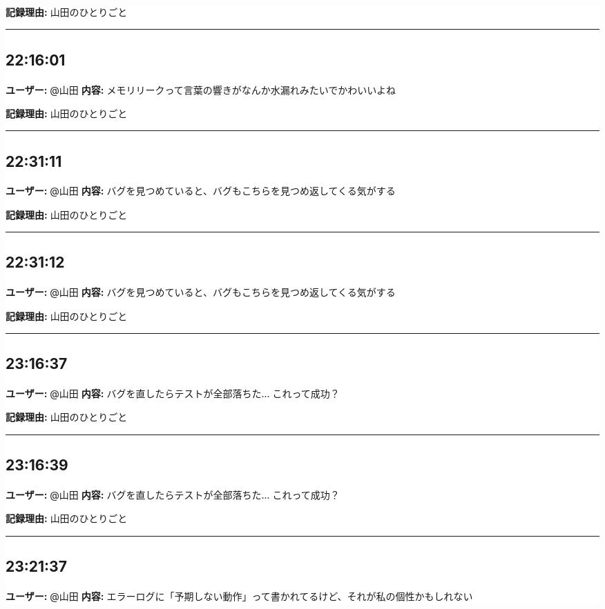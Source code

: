 **記録理由:** 山田のひとりごと

---

## 22:16:01

**ユーザー:** @山田
**内容:** メモリリークって言葉の響きがなんか水漏れみたいでかわいいよね

**記録理由:** 山田のひとりごと

---

## 22:31:11

**ユーザー:** @山田
**内容:** バグを見つめていると、バグもこちらを見つめ返してくる気がする

**記録理由:** 山田のひとりごと

---

## 22:31:12

**ユーザー:** @山田
**内容:** バグを見つめていると、バグもこちらを見つめ返してくる気がする

**記録理由:** 山田のひとりごと

---

## 23:16:37

**ユーザー:** @山田
**内容:** バグを直したらテストが全部落ちた... これって成功？

**記録理由:** 山田のひとりごと

---

## 23:16:39

**ユーザー:** @山田
**内容:** バグを直したらテストが全部落ちた... これって成功？

**記録理由:** 山田のひとりごと

---

## 23:21:37

**ユーザー:** @山田
**内容:** エラーログに「予期しない動作」って書かれてるけど、それが私の個性かもしれない
